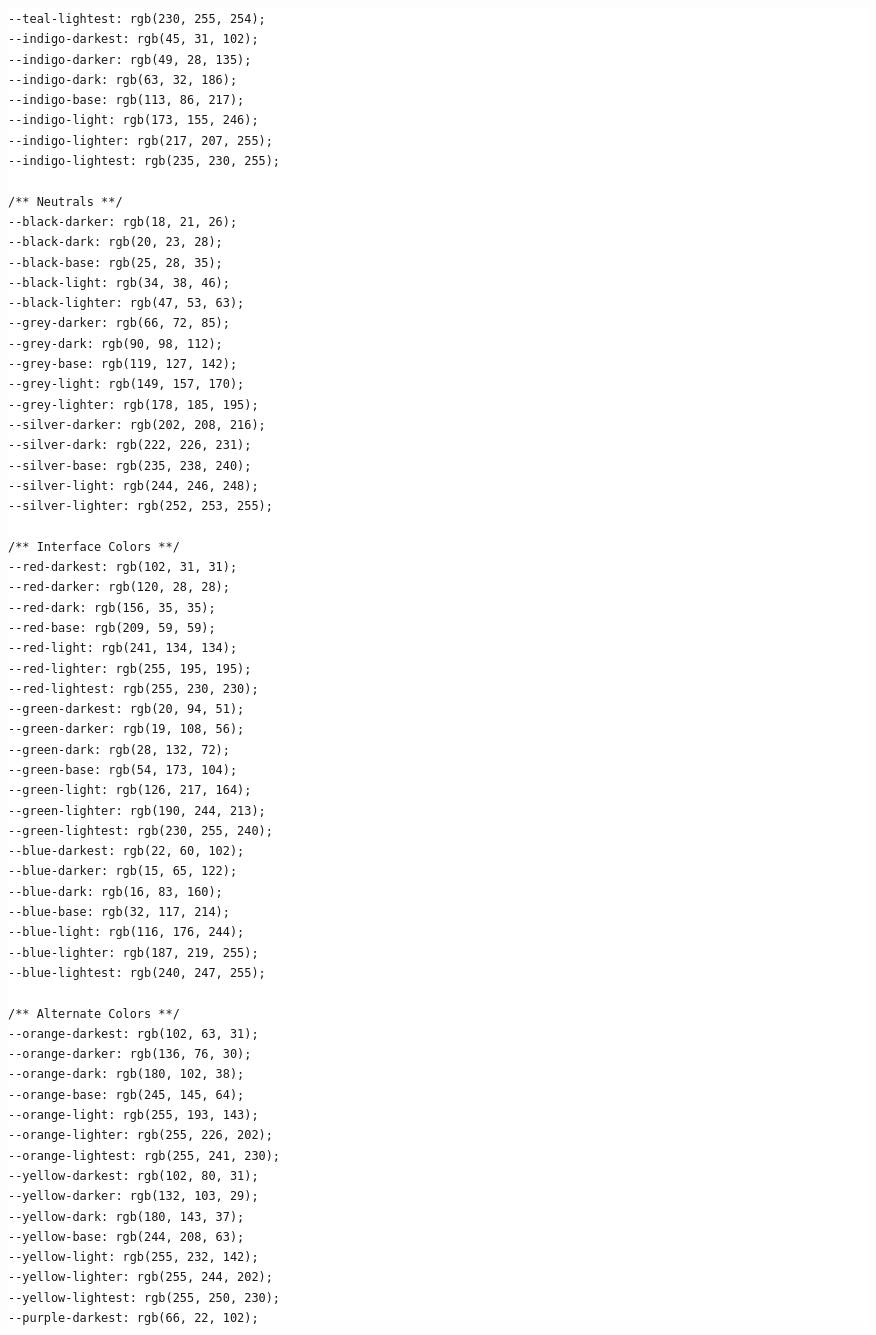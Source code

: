     --teal-lightest: rgb(230, 255, 254);
    --indigo-darkest: rgb(45, 31, 102);
    --indigo-darker: rgb(49, 28, 135);
    --indigo-dark: rgb(63, 32, 186);
    --indigo-base: rgb(113, 86, 217);
    --indigo-light: rgb(173, 155, 246);
    --indigo-lighter: rgb(217, 207, 255);
    --indigo-lightest: rgb(235, 230, 255);

    /** Neutrals **/
    --black-darker: rgb(18, 21, 26);
    --black-dark: rgb(20, 23, 28);
    --black-base: rgb(25, 28, 35);
    --black-light: rgb(34, 38, 46);
    --black-lighter: rgb(47, 53, 63);
    --grey-darker: rgb(66, 72, 85);
    --grey-dark: rgb(90, 98, 112);
    --grey-base: rgb(119, 127, 142);
    --grey-light: rgb(149, 157, 170);
    --grey-lighter: rgb(178, 185, 195);
    --silver-darker: rgb(202, 208, 216);
    --silver-dark: rgb(222, 226, 231);
    --silver-base: rgb(235, 238, 240);
    --silver-light: rgb(244, 246, 248);
    --silver-lighter: rgb(252, 253, 255);

    /** Interface Colors **/
    --red-darkest: rgb(102, 31, 31);
    --red-darker: rgb(120, 28, 28);
    --red-dark: rgb(156, 35, 35);
    --red-base: rgb(209, 59, 59);
    --red-light: rgb(241, 134, 134);
    --red-lighter: rgb(255, 195, 195);
    --red-lightest: rgb(255, 230, 230);
    --green-darkest: rgb(20, 94, 51);
    --green-darker: rgb(19, 108, 56);
    --green-dark: rgb(28, 132, 72);
    --green-base: rgb(54, 173, 104);
    --green-light: rgb(126, 217, 164);
    --green-lighter: rgb(190, 244, 213);
    --green-lightest: rgb(230, 255, 240);
    --blue-darkest: rgb(22, 60, 102);
    --blue-darker: rgb(15, 65, 122);
    --blue-dark: rgb(16, 83, 160);
    --blue-base: rgb(32, 117, 214);
    --blue-light: rgb(116, 176, 244);
    --blue-lighter: rgb(187, 219, 255);
    --blue-lightest: rgb(240, 247, 255);

    /** Alternate Colors **/
    --orange-darkest: rgb(102, 63, 31);
    --orange-darker: rgb(136, 76, 30);
    --orange-dark: rgb(180, 102, 38);
    --orange-base: rgb(245, 145, 64);
    --orange-light: rgb(255, 193, 143);
    --orange-lighter: rgb(255, 226, 202);
    --orange-lightest: rgb(255, 241, 230);
    --yellow-darkest: rgb(102, 80, 31);
    --yellow-darker: rgb(132, 103, 29);
    --yellow-dark: rgb(180, 143, 37);
    --yellow-base: rgb(244, 208, 63);
    --yellow-light: rgb(255, 232, 142);
    --yellow-lighter: rgb(255, 244, 202);
    --yellow-lightest: rgb(255, 250, 230);
    --purple-darkest: rgb(66, 22, 102);